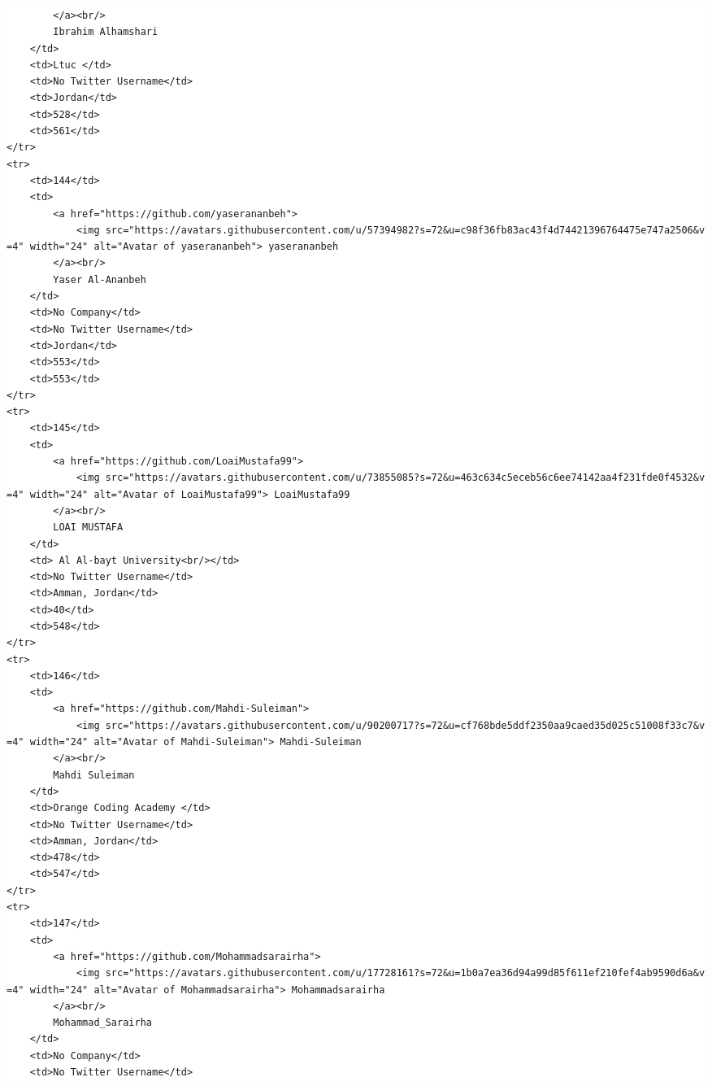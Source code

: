 			</a><br/>
			Ibrahim Alhamshari
		</td>
		<td>Ltuc </td>
		<td>No Twitter Username</td>
		<td>Jordan</td>
		<td>528</td>
		<td>561</td>
	</tr>
	<tr>
		<td>144</td>
		<td>
			<a href="https://github.com/yaserananbeh">
				<img src="https://avatars.githubusercontent.com/u/57394982?s=72&u=c98f36fb83ac43f4d74421396764475e747a2506&v=4" width="24" alt="Avatar of yaserananbeh"> yaserananbeh
			</a><br/>
			Yaser Al-Ananbeh
		</td>
		<td>No Company</td>
		<td>No Twitter Username</td>
		<td>Jordan</td>
		<td>553</td>
		<td>553</td>
	</tr>
	<tr>
		<td>145</td>
		<td>
			<a href="https://github.com/LoaiMustafa99">
				<img src="https://avatars.githubusercontent.com/u/73855085?s=72&u=463c634c5eceb56c6ee74142aa4f231fde0f4532&v=4" width="24" alt="Avatar of LoaiMustafa99"> LoaiMustafa99
			</a><br/>
			LOAI MUSTAFA
		</td>
		<td> Al Al-bayt University<br/></td>
		<td>No Twitter Username</td>
		<td>Amman, Jordan</td>
		<td>40</td>
		<td>548</td>
	</tr>
	<tr>
		<td>146</td>
		<td>
			<a href="https://github.com/Mahdi-Suleiman">
				<img src="https://avatars.githubusercontent.com/u/90200717?s=72&u=cf768bde5ddf2350aa9caed35d025c51008f33c7&v=4" width="24" alt="Avatar of Mahdi-Suleiman"> Mahdi-Suleiman
			</a><br/>
			Mahdi Suleiman
		</td>
		<td>Orange Coding Academy </td>
		<td>No Twitter Username</td>
		<td>Amman, Jordan</td>
		<td>478</td>
		<td>547</td>
	</tr>
	<tr>
		<td>147</td>
		<td>
			<a href="https://github.com/Mohammadsarairha">
				<img src="https://avatars.githubusercontent.com/u/17728161?s=72&u=1b0a7ea36d94a99d85f611ef210fef4ab9590d6a&v=4" width="24" alt="Avatar of Mohammadsarairha"> Mohammadsarairha
			</a><br/>
			Mohammad_Sarairha
		</td>
		<td>No Company</td>
		<td>No Twitter Username</td>